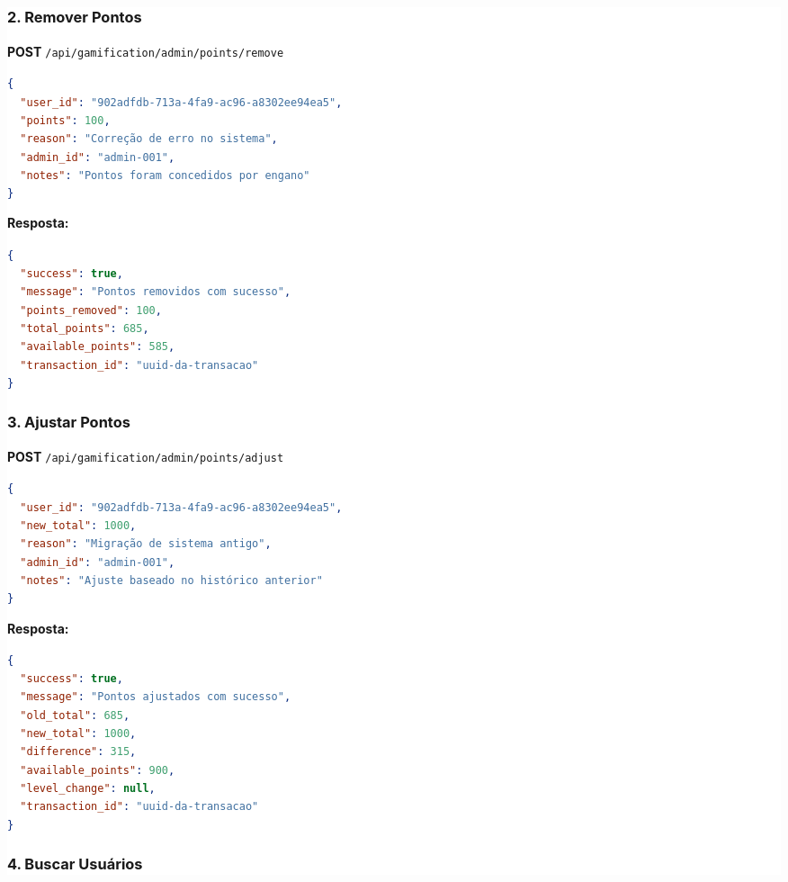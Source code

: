 ### 2. Remover Pontos

**POST** `/api/gamification/admin/points/remove`

```json
{
  "user_id": "902adfdb-713a-4fa9-ac96-a8302ee94ea5",
  "points": 100,
  "reason": "Correção de erro no sistema",
  "admin_id": "admin-001",
  "notes": "Pontos foram concedidos por engano"
}
```

**Resposta:**
```json
{
  "success": true,
  "message": "Pontos removidos com sucesso",
  "points_removed": 100,
  "total_points": 685,
  "available_points": 585,
  "transaction_id": "uuid-da-transacao"
}
```

### 3. Ajustar Pontos

**POST** `/api/gamification/admin/points/adjust`

```json
{
  "user_id": "902adfdb-713a-4fa9-ac96-a8302ee94ea5",
  "new_total": 1000,
  "reason": "Migração de sistema antigo",
  "admin_id": "admin-001",
  "notes": "Ajuste baseado no histórico anterior"
}
```

**Resposta:**
```json
{
  "success": true,
  "message": "Pontos ajustados com sucesso",
  "old_total": 685,
  "new_total": 1000,
  "difference": 315,
  "available_points": 900,
  "level_change": null,
  "transaction_id": "uuid-da-transacao"
}
```

### 4. Buscar Usuários
